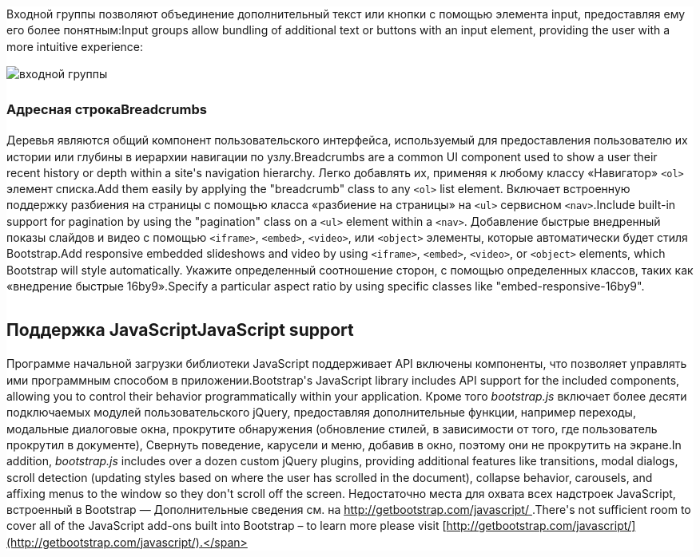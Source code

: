 <span data-ttu-id="3992e-239">Входной группы позволяют объединение дополнительный текст или кнопки с помощью элемента input, предоставляя ему его более понятным:</span><span class="sxs-lookup"><span data-stu-id="3992e-239">Input groups allow bundling of additional text or buttons with an input element, providing the user with a more intuitive experience:</span></span>

![входной группы](bootstrap/_static/input-groups.png)

### <a name="breadcrumbs"></a><span data-ttu-id="3992e-241">Адресная строка</span><span class="sxs-lookup"><span data-stu-id="3992e-241">Breadcrumbs</span></span>

<span data-ttu-id="3992e-242">Деревья являются общий компонент пользовательского интерфейса, используемый для предоставления пользователю их истории или глубины в иерархии навигации по узлу.</span><span class="sxs-lookup"><span data-stu-id="3992e-242">Breadcrumbs are a common UI component used to show a user their recent history or depth within a site's navigation hierarchy.</span></span> <span data-ttu-id="3992e-243">Легко добавлять их, применяя к любому классу «Навигатор» `<ol>` элемент списка.</span><span class="sxs-lookup"><span data-stu-id="3992e-243">Add them easily by applying the "breadcrumb" class to any `<ol>` list element.</span></span> <span data-ttu-id="3992e-244">Включает встроенную поддержку разбиения на страницы с помощью класса «разбиение на страницы» на `<ul>` сервисном `<nav>`.</span><span class="sxs-lookup"><span data-stu-id="3992e-244">Include built-in support for pagination by using the "pagination" class on a `<ul>` element within a `<nav>`.</span></span> <span data-ttu-id="3992e-245">Добавление быстрые внедренный показы слайдов и видео с помощью `<iframe>`, `<embed>`, `<video>`, или `<object>` элементы, которые автоматически будет стиля Bootstrap.</span><span class="sxs-lookup"><span data-stu-id="3992e-245">Add responsive embedded slideshows and video by using `<iframe>`, `<embed>`, `<video>`, or `<object>` elements, which Bootstrap will style automatically.</span></span> <span data-ttu-id="3992e-246">Укажите определенный соотношение сторон, с помощью определенных классов, таких как «внедрение быстрые 16by9».</span><span class="sxs-lookup"><span data-stu-id="3992e-246">Specify a particular aspect ratio by using specific classes like "embed-responsive-16by9".</span></span>

## <a name="javascript-support"></a><span data-ttu-id="3992e-247">Поддержка JavaScript</span><span class="sxs-lookup"><span data-stu-id="3992e-247">JavaScript support</span></span>

<span data-ttu-id="3992e-248">Программе начальной загрузки библиотеки JavaScript поддерживает API включены компоненты, что позволяет управлять ими программным способом в приложении.</span><span class="sxs-lookup"><span data-stu-id="3992e-248">Bootstrap's JavaScript library includes API support for the included components, allowing you to control their behavior programmatically within your application.</span></span> <span data-ttu-id="3992e-249">Кроме того *bootstrap.js* включает более десяти подключаемых модулей пользовательского jQuery, предоставляя дополнительные функции, например переходы, модальные диалоговые окна, прокрутите обнаружения (обновление стилей, в зависимости от того, где пользователь прокрутил в документе), Свернуть поведение, карусели и меню, добавив в окно, поэтому они не прокрутить на экране.</span><span class="sxs-lookup"><span data-stu-id="3992e-249">In addition, *bootstrap.js* includes over a dozen custom jQuery plugins, providing additional features like transitions, modal dialogs, scroll detection (updating styles based on where the user has scrolled in the document), collapse behavior, carousels, and affixing menus to the window so they don't scroll off the screen.</span></span> <span data-ttu-id="3992e-250">Недостаточно места для охвата всех надстроек JavaScript, встроенный в Bootstrap — Дополнительные сведения см. на [ http://getbootstrap.com/javascript/ ](http://getbootstrap.com/javascript/).</span><span class="sxs-lookup"><span data-stu-id="3992e-250">There's not sufficient room to cover all of the JavaScript add-ons built into Bootstrap – to learn more please visit [http://getbootstrap.com/javascript/](http://getbootstrap.com/javascript/).</span></span>
